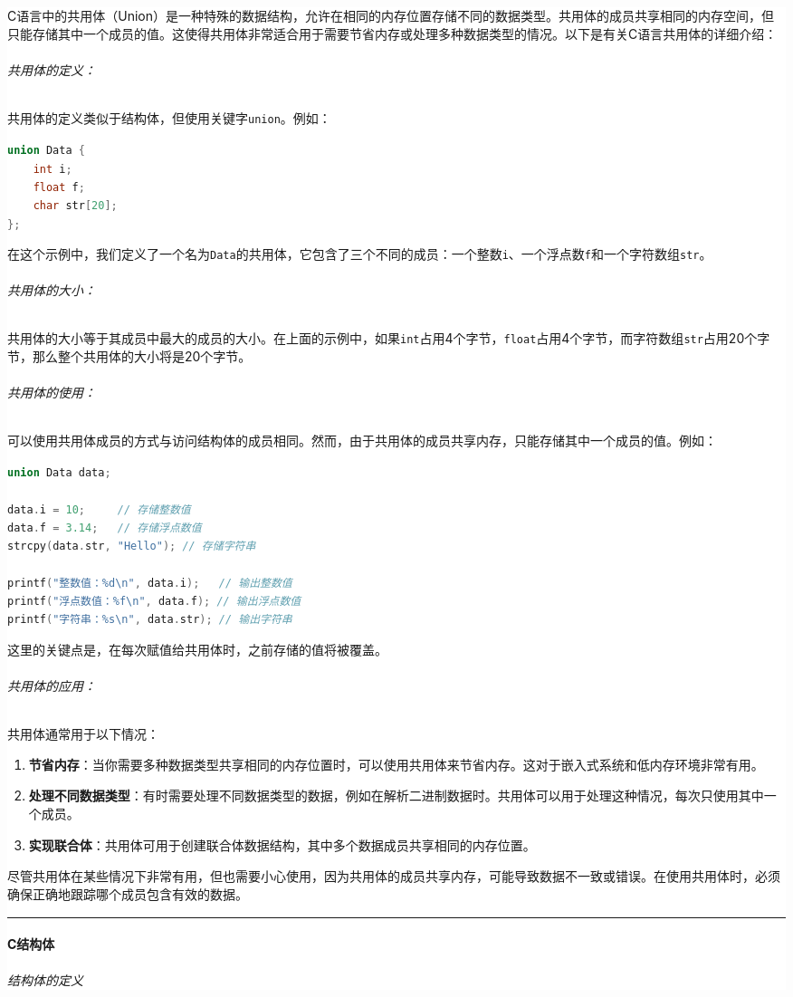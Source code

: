 C语言中的共用体（Union）是一种特殊的数据结构，允许在相同的内存位置存储不同的数据类型。共用体的成员共享相同的内存空间，但只能存储其中一个成员的值。这使得共用体非常适合用于需要节省内存或处理多种数据类型的情况。以下是有关C语言共用体的详细介绍：

###### 共用体的定义：

共用体的定义类似于结构体，但使用关键字`union`。例如：

```c
union Data {
    int i;
    float f;
    char str[20];
};
```

在这个示例中，我们定义了一个名为`Data`的共用体，它包含了三个不同的成员：一个整数`i`、一个浮点数`f`和一个字符数组`str`。

###### 共用体的大小：

共用体的大小等于其成员中最大的成员的大小。在上面的示例中，如果`int`占用4个字节，`float`占用4个字节，而字符数组`str`占用20个字节，那么整个共用体的大小将是20个字节。

###### 共用体的使用：

可以使用共用体成员的方式与访问结构体的成员相同。然而，由于共用体的成员共享内存，只能存储其中一个成员的值。例如：

```c
union Data data;

data.i = 10;     // 存储整数值
data.f = 3.14;   // 存储浮点数值
strcpy(data.str, "Hello"); // 存储字符串

printf("整数值：%d\n", data.i);   // 输出整数值
printf("浮点数值：%f\n", data.f); // 输出浮点数值
printf("字符串：%s\n", data.str); // 输出字符串
```

这里的关键点是，在每次赋值给共用体时，之前存储的值将被覆盖。

###### 共用体的应用：

共用体通常用于以下情况：

1. **节省内存**：当你需要多种数据类型共享相同的内存位置时，可以使用共用体来节省内存。这对于嵌入式系统和低内存环境非常有用。

2. **处理不同数据类型**：有时需要处理不同数据类型的数据，例如在解析二进制数据时。共用体可以用于处理这种情况，每次只使用其中一个成员。

3. **实现联合体**：共用体可用于创建联合体数据结构，其中多个数据成员共享相同的内存位置。

尽管共用体在某些情况下非常有用，但也需要小心使用，因为共用体的成员共享内存，可能导致数据不一致或错误。在使用共用体时，必须确保正确地跟踪哪个成员包含有效的数据。



------



#### C结构体

###### 结构体的定义
